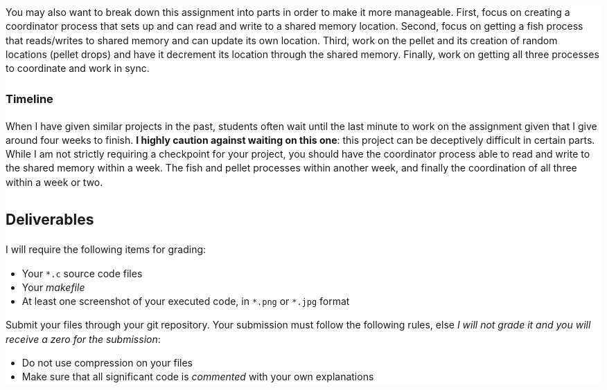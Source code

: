 You may also want to break down this assignment into parts in order to make it more manageable. First, focus on creating a coordinator process that sets up and can read and write to a shared memory location. Second, focus on getting a fish process that reads/writes to shared memory and can update its own location. Third, work on the pellet and its creation of random locations (pellet drops) and have it decrement its location through the shared memory. Finally, work on getting all three processes to coordinate and work in sync.

### Timeline

When I have given similar projects in the past, students often wait until the last minute to work on the assignment given that I give around four weeks to finish. **I highly caution against waiting on this one**: this project can be deceptively difficult in certain parts. While I am not strictly requiring a checkpoint for your project, you should have the coordinator process able to read and write to the shared memory within a week. The fish and pellet processes within another week, and finally the coordination of all three within a week or two.

## Deliverables

I will require the following items for grading:

* Your `*.c` source code files
* Your *makefile*
* At least one screenshot of your executed code, in `*.png` or `*.jpg` format

Submit your files through your git repository. Your submission must follow the following rules, else *I will not grade it and you will receive a zero for the submission*:

* Do not use compression on your files
* Make sure that all significant code is *commented* with your own explanations
